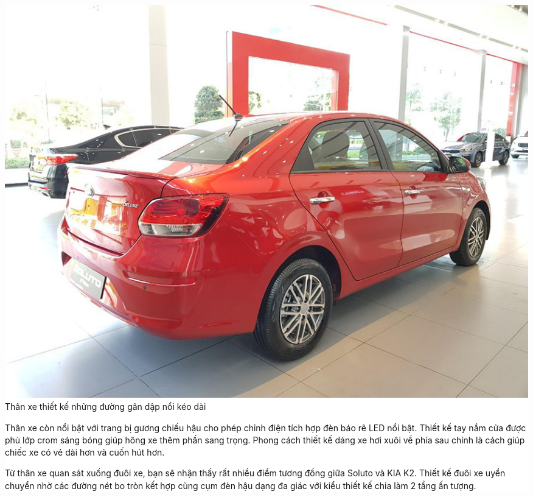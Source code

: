 <img src="/assets/images/soluto/14-at-luxury/kia-soluto-anh4.jpg" style="width: 100%" alt="KIA Soluto AT Luxury - Hình 4" />
Thân xe thiết kế những đường gân dập nổi kéo dài

Thân xe còn nổi bật với trang bị gương chiếu hậu cho phép chỉnh điện tích hợp đèn báo rẽ LED nổi bật. Thiết kế tay nắm cửa được phủ lớp crom sáng bóng giúp hông xe thêm phần sang trọng. Phong cách thiết kế dáng xe hơi xuôi về phía sau chính là cách giúp chiếc xe có vẻ dài hơn và cuốn hút hơn.

Từ thân xe quan sát xuống đuôi xe, bạn sẽ nhận thấy rất nhiều điểm tương đồng giữa Soluto và KIA K2. Thiết kế đuôi xe uyển chuyển nhờ các đường nét bo tròn kết hợp cùng cụm đèn hậu dạng đa giác với kiểu thiết kế chia làm 2 tầng ấn tượng.
